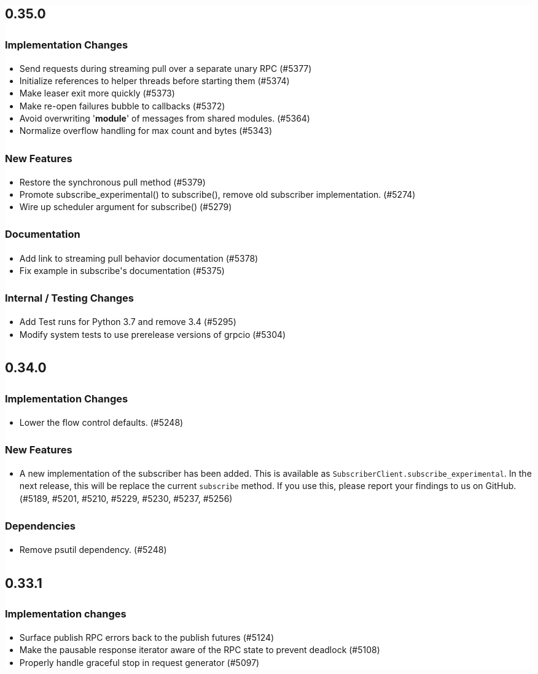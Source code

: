 ## 0.35.0

### Implementation Changes

- Send requests during streaming pull over a separate unary RPC (#5377)
- Initialize references to helper threads before starting them (#5374)
- Make leaser exit more quickly (#5373)
- Make re-open failures bubble to callbacks (#5372)
- Avoid overwriting '__module__' of messages from shared modules. (#5364)
- Normalize overflow handling for max count and bytes (#5343)

### New Features

- Restore the synchronous pull method (#5379)
- Promote subscribe_experimental() to subscribe(), remove old subscriber implementation. (#5274)
- Wire up scheduler argument for subscribe() (#5279)

### Documentation

- Add link to streaming pull behavior documentation (#5378)
- Fix example in subscribe's documentation (#5375)

### Internal / Testing Changes

- Add Test runs for Python 3.7 and remove 3.4 (#5295)
- Modify system tests to use prerelease versions of grpcio (#5304)

## 0.34.0

### Implementation Changes

- Lower the flow control defaults. (#5248)

### New Features

- A new implementation of the subscriber has been added. This is available as `SubscriberClient.subscribe_experimental`. In the next release, this will be replace the current `subscribe` method. If you use this, please report your findings to us on GitHub. (#5189, #5201, #5210, #5229, #5230, #5237, #5256)

### Dependencies

- Remove psutil dependency. (#5248)

## 0.33.1

### Implementation changes

- Surface publish RPC errors back to the publish futures (#5124)
- Make the pausable response iterator aware of the RPC state to prevent deadlock (#5108)
- Properly handle graceful stop in request generator (#5097)

